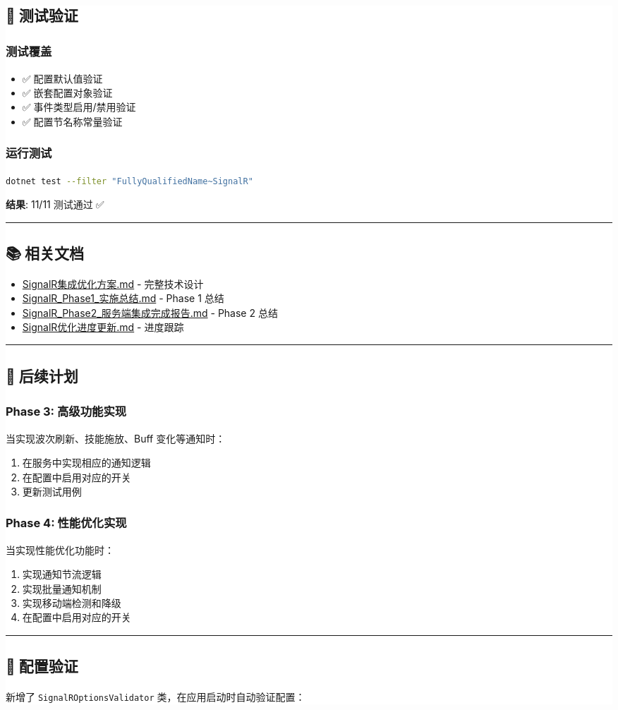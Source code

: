 
## 🧪 测试验证

### 测试覆盖

- ✅ 配置默认值验证
- ✅ 嵌套配置对象验证
- ✅ 事件类型启用/禁用验证
- ✅ 配置节名称常量验证

### 运行测试

```bash
dotnet test --filter "FullyQualifiedName~SignalR"
```

**结果**: 11/11 测试通过 ✅

---

## 📚 相关文档

- [SignalR集成优化方案.md](./SignalR集成优化方案.md) - 完整技术设计
- [SignalR_Phase1_实施总结.md](./SignalR_Phase1_实施总结.md) - Phase 1 总结
- [SignalR_Phase2_服务端集成完成报告.md](./SignalR_Phase2_服务端集成完成报告.md) - Phase 2 总结
- [SignalR优化进度更新.md](./SignalR优化进度更新.md) - 进度跟踪

---

## 🔄 后续计划

### Phase 3: 高级功能实现

当实现波次刷新、技能施放、Buff 变化等通知时：

1. 在服务中实现相应的通知逻辑
2. 在配置中启用对应的开关
3. 更新测试用例

### Phase 4: 性能优化实现

当实现性能优化功能时：

1. 实现通知节流逻辑
2. 实现批量通知机制
3. 实现移动端检测和降级
4. 在配置中启用对应的开关

---

## 🔧 配置验证

新增了 `SignalROptionsValidator` 类，在应用启动时自动验证配置：
